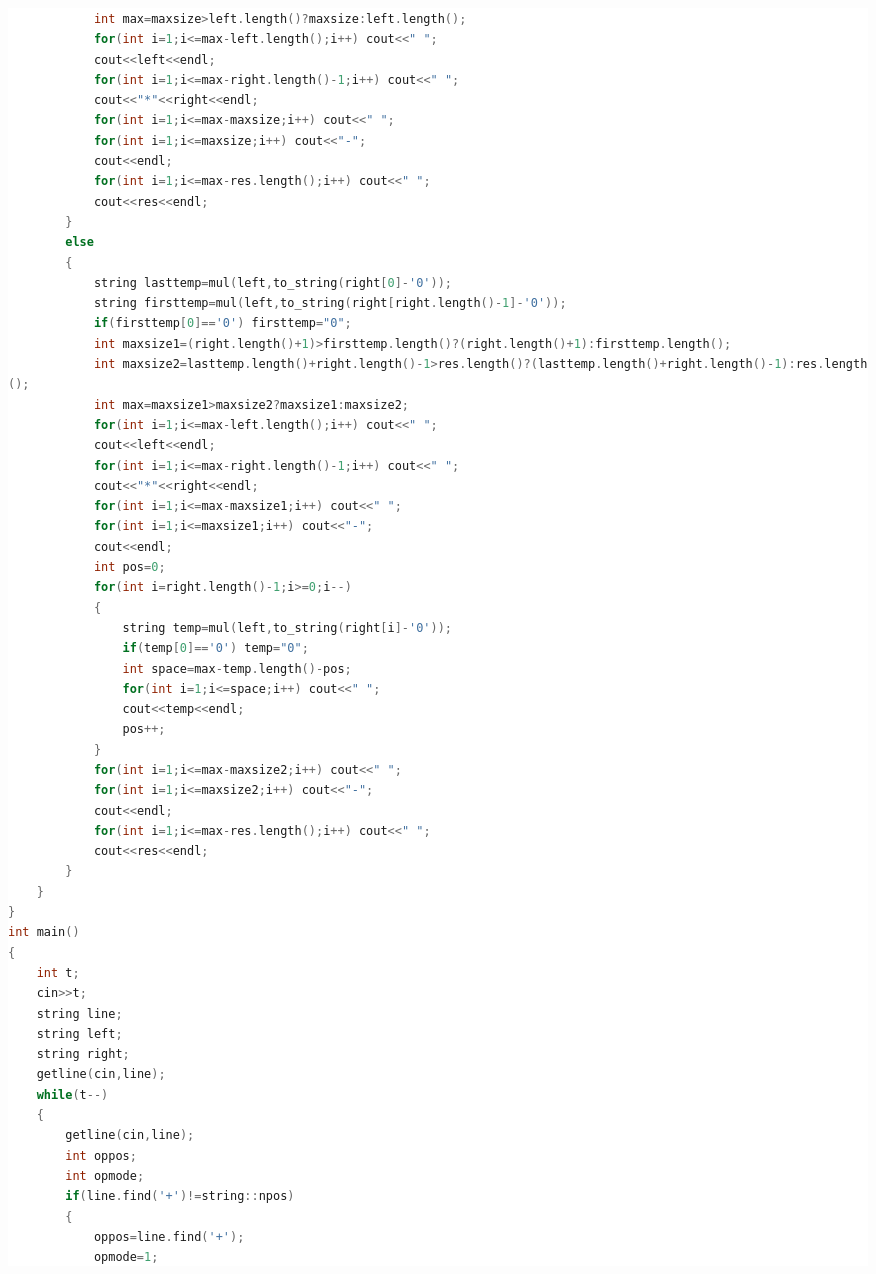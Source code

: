 ```c++
            int max=maxsize>left.length()?maxsize:left.length();
            for(int i=1;i<=max-left.length();i++) cout<<" ";
            cout<<left<<endl;
            for(int i=1;i<=max-right.length()-1;i++) cout<<" ";
            cout<<"*"<<right<<endl;
            for(int i=1;i<=max-maxsize;i++) cout<<" ";
            for(int i=1;i<=maxsize;i++) cout<<"-";
            cout<<endl;
            for(int i=1;i<=max-res.length();i++) cout<<" ";
            cout<<res<<endl;
        }
        else
        {
            string lasttemp=mul(left,to_string(right[0]-'0'));
            string firsttemp=mul(left,to_string(right[right.length()-1]-'0'));
            if(firsttemp[0]=='0') firsttemp="0";
            int maxsize1=(right.length()+1)>firsttemp.length()?(right.length()+1):firsttemp.length();
            int maxsize2=lasttemp.length()+right.length()-1>res.length()?(lasttemp.length()+right.length()-1):res.length();
            int max=maxsize1>maxsize2?maxsize1:maxsize2;
            for(int i=1;i<=max-left.length();i++) cout<<" ";
            cout<<left<<endl;
            for(int i=1;i<=max-right.length()-1;i++) cout<<" ";
            cout<<"*"<<right<<endl;
            for(int i=1;i<=max-maxsize1;i++) cout<<" ";
            for(int i=1;i<=maxsize1;i++) cout<<"-";
            cout<<endl;
            int pos=0;
            for(int i=right.length()-1;i>=0;i--)
            {
                string temp=mul(left,to_string(right[i]-'0'));
                if(temp[0]=='0') temp="0";
                int space=max-temp.length()-pos;
                for(int i=1;i<=space;i++) cout<<" ";
                cout<<temp<<endl;
                pos++;
            }
            for(int i=1;i<=max-maxsize2;i++) cout<<" ";
            for(int i=1;i<=maxsize2;i++) cout<<"-";
            cout<<endl;
            for(int i=1;i<=max-res.length();i++) cout<<" ";
            cout<<res<<endl;
        }
    }
}
int main()
{
    int t;
    cin>>t;
    string line;
    string left;
    string right;
    getline(cin,line);
    while(t--)
    {
        getline(cin,line);
        int oppos;
        int opmode;
        if(line.find('+')!=string::npos)   
        {
            oppos=line.find('+');
            opmode=1;
```